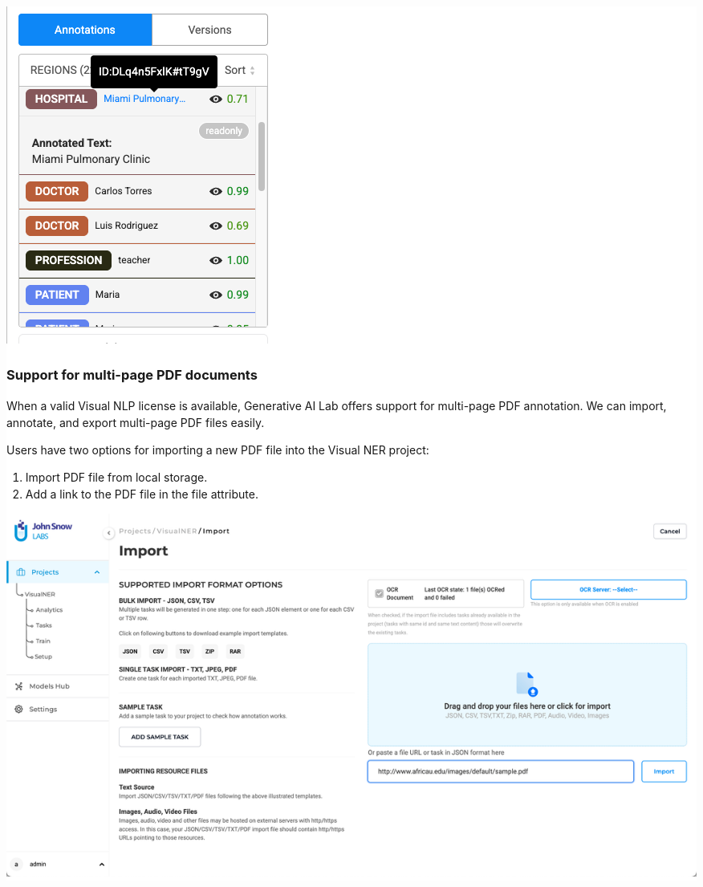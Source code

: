 ![720image](/assets/images/annotation_lab/7.2.0/6.png)

### Support for multi-page PDF documents

When a valid Visual NLP license is available, Generative AI Lab offers support for multi-page PDF annotation. We can import, annotate, and export multi-page PDF files easily.

Users have two options for importing a new PDF file into the Visual NER project:

1. Import PDF file from local storage.
2. Add a link to the PDF file in the file attribute.

<img class="image image__shadow" src="/assets/images/annotation_lab/4.1.0/import_pdf_from_link.png" style="width:100%;"/>

